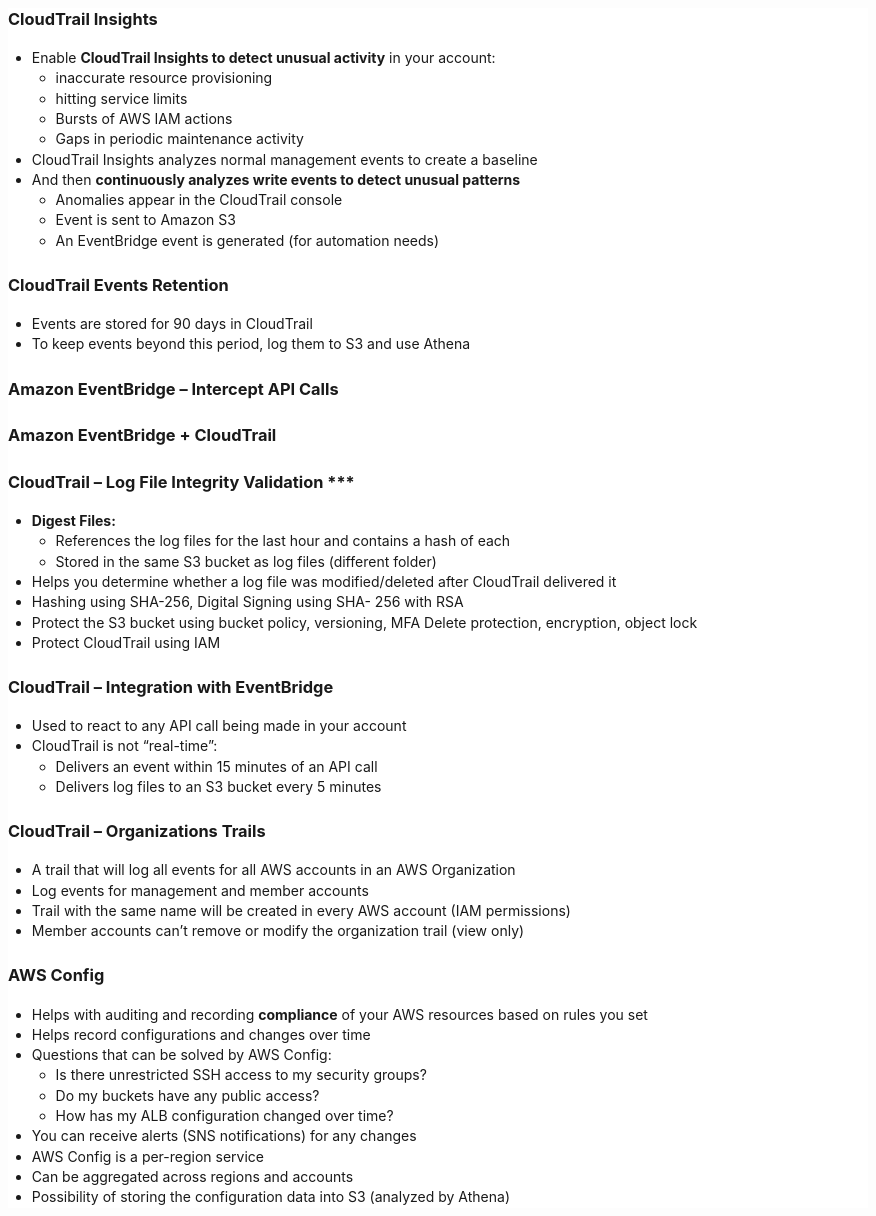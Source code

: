 ### CloudTrail Insights
- Enable **CloudTrail Insights to detect unusual activity** in your account:
    - inaccurate resource provisioning
    - hitting service limits
    - Bursts of AWS IAM actions
    - Gaps in periodic maintenance activity
- CloudTrail Insights analyzes normal management events to create a baseline
- And then **continuously analyzes write events to detect unusual patterns**
    - Anomalies appear in the CloudTrail console
    - Event is sent to Amazon S3
    - An EventBridge event is generated (for automation needs)

### CloudTrail Events Retention
- Events are stored for 90 days in CloudTrail
- To keep events beyond this period, log them to S3 and use Athena

### Amazon EventBridge – Intercept API Calls

### Amazon EventBridge + CloudTrail

### CloudTrail – Log File Integrity Validation ***
- **Digest Files:**
    - References the log files for the last hour and contains a hash of each
    - Stored in the same S3 bucket as log files (different folder)
- Helps you determine whether a log file was modified/deleted after CloudTrail delivered it
- Hashing using SHA-256, Digital Signing using SHA- 256 with RSA
- Protect the S3 bucket using bucket policy, versioning, MFA Delete protection, encryption, object lock
- Protect CloudTrail using IAM

### CloudTrail – Integration with EventBridge
- Used to react to any API call being made in your account
- CloudTrail is not “real-time”:
    - Delivers an event within 15 minutes of an API call
    - Delivers log files to an S3 bucket every 5 minutes

### CloudTrail – Organizations Trails
- A trail that will log all events for all AWS accounts in an AWS Organization
- Log events for management and member accounts
- Trail with the same name will be created in every AWS account (IAM permissions)
- Member accounts can’t remove or modify the organization trail (view only)

### AWS Config
- Helps with auditing and recording **compliance** of your AWS resources based on rules you set
- Helps record configurations and changes over time
- Questions that can be solved by AWS Config:
    - Is there unrestricted SSH access to my security groups?
    - Do my buckets have any public access?
    - How has my ALB configuration changed over time?
- You can receive alerts (SNS notifications) for any changes
- AWS Config is a per-region service
- Can be aggregated across regions and accounts
- Possibility of storing the configuration data into S3 (analyzed by Athena)
